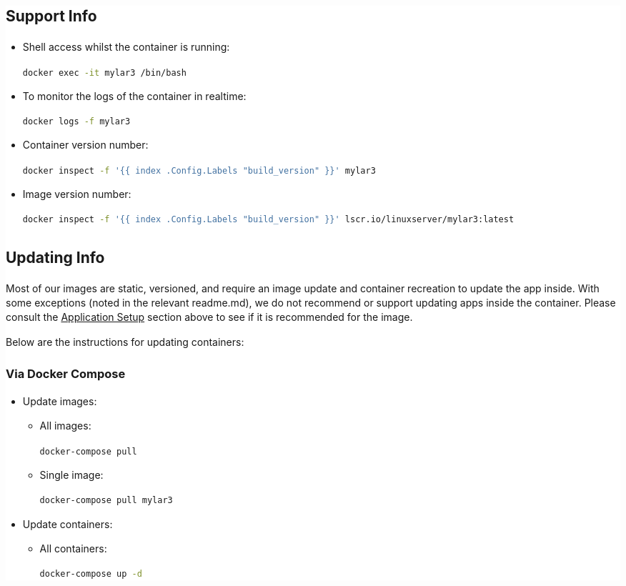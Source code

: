 ## Support Info

* Shell access whilst the container is running:

    ```bash
    docker exec -it mylar3 /bin/bash
    ```

* To monitor the logs of the container in realtime:

    ```bash
    docker logs -f mylar3
    ```

* Container version number:

    ```bash
    docker inspect -f '{{ index .Config.Labels "build_version" }}' mylar3
    ```

* Image version number:

    ```bash
    docker inspect -f '{{ index .Config.Labels "build_version" }}' lscr.io/linuxserver/mylar3:latest
    ```

## Updating Info

Most of our images are static, versioned, and require an image update and container recreation to update the app inside. With some exceptions (noted in the relevant readme.md), we do not recommend or support updating apps inside the container. Please consult the [Application Setup](#application-setup) section above to see if it is recommended for the image.

Below are the instructions for updating containers:

### Via Docker Compose

* Update images:
    * All images:

        ```bash
        docker-compose pull
        ```

    * Single image:

        ```bash
        docker-compose pull mylar3
        ```

* Update containers:
    * All containers:

        ```bash
        docker-compose up -d
        ```

